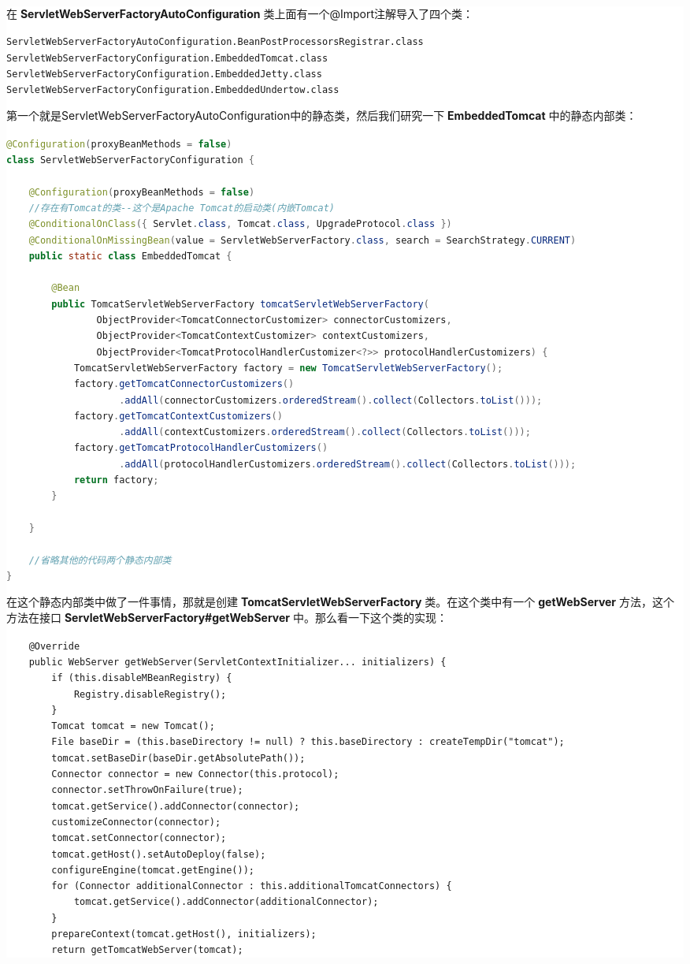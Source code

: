 在 **ServletWebServerFactoryAutoConfiguration** 类上面有一个@Import注解导入了四个类：

```
ServletWebServerFactoryAutoConfiguration.BeanPostProcessorsRegistrar.class
ServletWebServerFactoryConfiguration.EmbeddedTomcat.class
ServletWebServerFactoryConfiguration.EmbeddedJetty.class
ServletWebServerFactoryConfiguration.EmbeddedUndertow.class
```
第一个就是ServletWebServerFactoryAutoConfiguration中的静态类，然后我们研究一下 **EmbeddedTomcat** 中的静态内部类：

```java
@Configuration(proxyBeanMethods = false)
class ServletWebServerFactoryConfiguration {

    @Configuration(proxyBeanMethods = false)
    //存在有Tomcat的类--这个是Apache Tomcat的启动类(内嵌Tomcat)
	@ConditionalOnClass({ Servlet.class, Tomcat.class, UpgradeProtocol.class })
	@ConditionalOnMissingBean(value = ServletWebServerFactory.class, search = SearchStrategy.CURRENT)
	public static class EmbeddedTomcat {

		@Bean
		public TomcatServletWebServerFactory tomcatServletWebServerFactory(
				ObjectProvider<TomcatConnectorCustomizer> connectorCustomizers,
				ObjectProvider<TomcatContextCustomizer> contextCustomizers,
				ObjectProvider<TomcatProtocolHandlerCustomizer<?>> protocolHandlerCustomizers) {
			TomcatServletWebServerFactory factory = new TomcatServletWebServerFactory();
			factory.getTomcatConnectorCustomizers()
					.addAll(connectorCustomizers.orderedStream().collect(Collectors.toList()));
			factory.getTomcatContextCustomizers()
					.addAll(contextCustomizers.orderedStream().collect(Collectors.toList()));
			factory.getTomcatProtocolHandlerCustomizers()
					.addAll(protocolHandlerCustomizers.orderedStream().collect(Collectors.toList()));
			return factory;
		}

	}
    
    //省略其他的代码两个静态内部类
}
```
在这个静态内部类中做了一件事情，那就是创建 **TomcatServletWebServerFactory** 类。在这个类中有一个 **getWebServer** 方法，这个方法在接口 **ServletWebServerFactory#getWebServer** 中。那么看一下这个类的实现：

```
	@Override
	public WebServer getWebServer(ServletContextInitializer... initializers) {
		if (this.disableMBeanRegistry) {
			Registry.disableRegistry();
		}
		Tomcat tomcat = new Tomcat();
		File baseDir = (this.baseDirectory != null) ? this.baseDirectory : createTempDir("tomcat");
		tomcat.setBaseDir(baseDir.getAbsolutePath());
		Connector connector = new Connector(this.protocol);
		connector.setThrowOnFailure(true);
		tomcat.getService().addConnector(connector);
		customizeConnector(connector);
		tomcat.setConnector(connector);
		tomcat.getHost().setAutoDeploy(false);
		configureEngine(tomcat.getEngine());
		for (Connector additionalConnector : this.additionalTomcatConnectors) {
			tomcat.getService().addConnector(additionalConnector);
		}
		prepareContext(tomcat.getHost(), initializers);
		return getTomcatWebServer(tomcat);
```